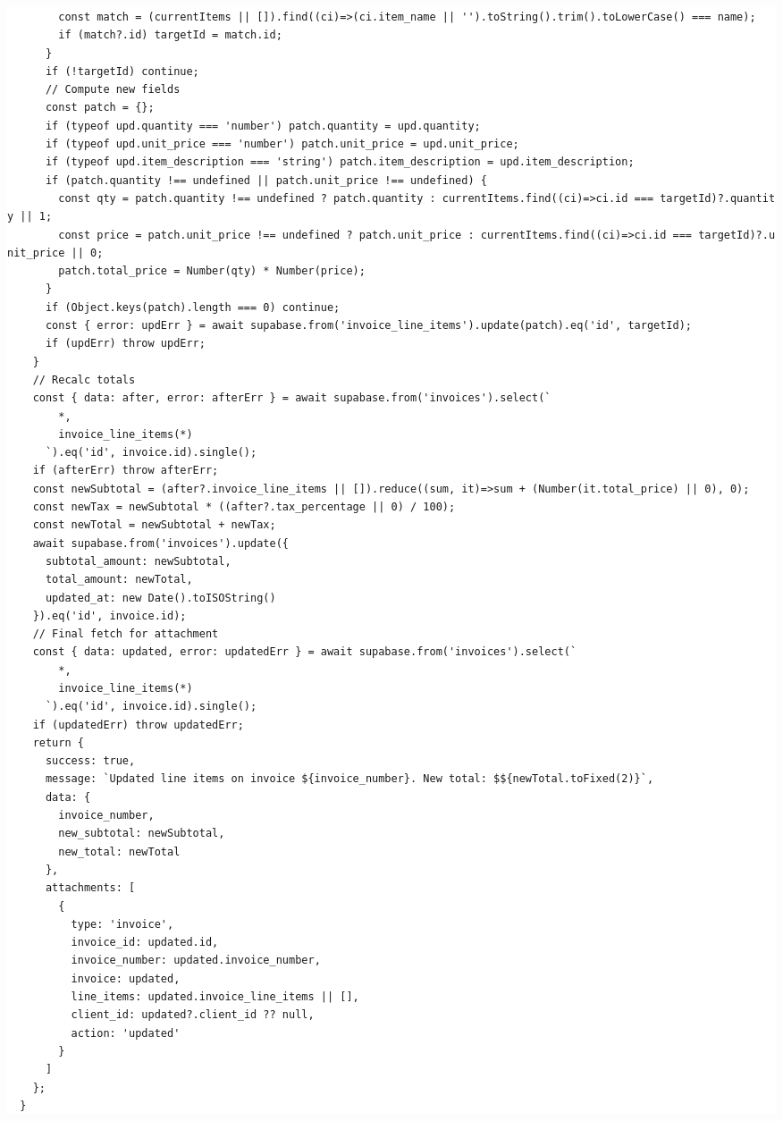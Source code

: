             const match = (currentItems || []).find((ci)=>(ci.item_name || '').toString().trim().toLowerCase() === name);
            if (match?.id) targetId = match.id;
          }
          if (!targetId) continue;
          // Compute new fields
          const patch = {};
          if (typeof upd.quantity === 'number') patch.quantity = upd.quantity;
          if (typeof upd.unit_price === 'number') patch.unit_price = upd.unit_price;
          if (typeof upd.item_description === 'string') patch.item_description = upd.item_description;
          if (patch.quantity !== undefined || patch.unit_price !== undefined) {
            const qty = patch.quantity !== undefined ? patch.quantity : currentItems.find((ci)=>ci.id === targetId)?.quantity || 1;
            const price = patch.unit_price !== undefined ? patch.unit_price : currentItems.find((ci)=>ci.id === targetId)?.unit_price || 0;
            patch.total_price = Number(qty) * Number(price);
          }
          if (Object.keys(patch).length === 0) continue;
          const { error: updErr } = await supabase.from('invoice_line_items').update(patch).eq('id', targetId);
          if (updErr) throw updErr;
        }
        // Recalc totals
        const { data: after, error: afterErr } = await supabase.from('invoices').select(`
            *,
            invoice_line_items(*)
          `).eq('id', invoice.id).single();
        if (afterErr) throw afterErr;
        const newSubtotal = (after?.invoice_line_items || []).reduce((sum, it)=>sum + (Number(it.total_price) || 0), 0);
        const newTax = newSubtotal * ((after?.tax_percentage || 0) / 100);
        const newTotal = newSubtotal + newTax;
        await supabase.from('invoices').update({
          subtotal_amount: newSubtotal,
          total_amount: newTotal,
          updated_at: new Date().toISOString()
        }).eq('id', invoice.id);
        // Final fetch for attachment
        const { data: updated, error: updatedErr } = await supabase.from('invoices').select(`
            *,
            invoice_line_items(*)
          `).eq('id', invoice.id).single();
        if (updatedErr) throw updatedErr;
        return {
          success: true,
          message: `Updated line items on invoice ${invoice_number}. New total: $${newTotal.toFixed(2)}`,
          data: {
            invoice_number,
            new_subtotal: newSubtotal,
            new_total: newTotal
          },
          attachments: [
            {
              type: 'invoice',
              invoice_id: updated.id,
              invoice_number: updated.invoice_number,
              invoice: updated,
              line_items: updated.invoice_line_items || [],
              client_id: updated?.client_id ?? null,
              action: 'updated'
            }
          ]
        };
      }